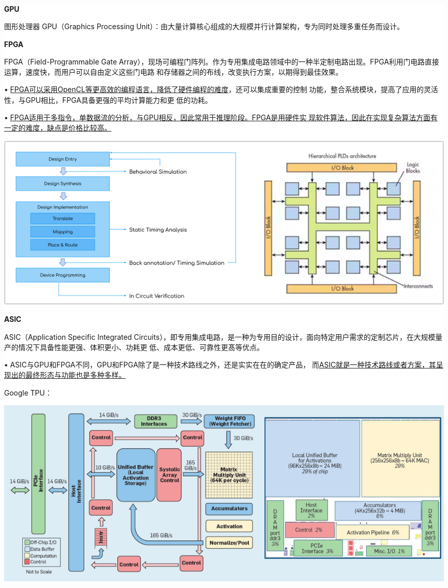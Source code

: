 **GPU**

图形处理器 GPU（Graphics Processing Unit）：由大量计算核心组成的大规模并行计算架构，专为同时处理多重任务而设计。

**FPGA**

FPGA（Field-Programmable Gate Array），现场可编程门阵列。作为专用集成电路领域中的一种半定制电路出现。FPGA利用门电路直接运算，速度快，而用户可以自由定义这些门电路 和存储器之间的布线，改变执行方案，以期得到最佳效果。

• <u>FPGA可以采用OpenCL等更高效的编程语言，降低了硬件编程的难度</u>，还可以集成重要的控制 功能，整合系统模块，提高了应用的灵活性，与GPU相比，FPGA具备更强的平均计算能力和更 低的功耗。

• <u>FPGA适用于多指令，单数据流的分析，与GPU相反，因此常用于推理阶段。FPGA是用硬件实 现软件算法，因此在实现复杂算法方面有一定的难度，缺点是价格比较高。</u>

![image-20230610212815076](./assets/image-20230610212815076.png)

**ASIC**

ASIC（Application Specific Integrated Circuits），即专用集成电路，是一种为专用目的设计，面向特定用户需求的定制芯片，在大规模量产的情况下具备性能更强、体积更小、功耗更 低、成本更低、可靠性更髙等优点。

• ASIC与GPU和FPGA不同，GPU和FPGA除了是一种技术路线之外，还是实实在在的确定产品， 而<u>ASIC就是一种技术路线或者方案，其呈现出的最终形态与功能也是多种多样。</u>

Google TPU：

![image-20230610212825532](./assets/image-20230610212825532.png)
